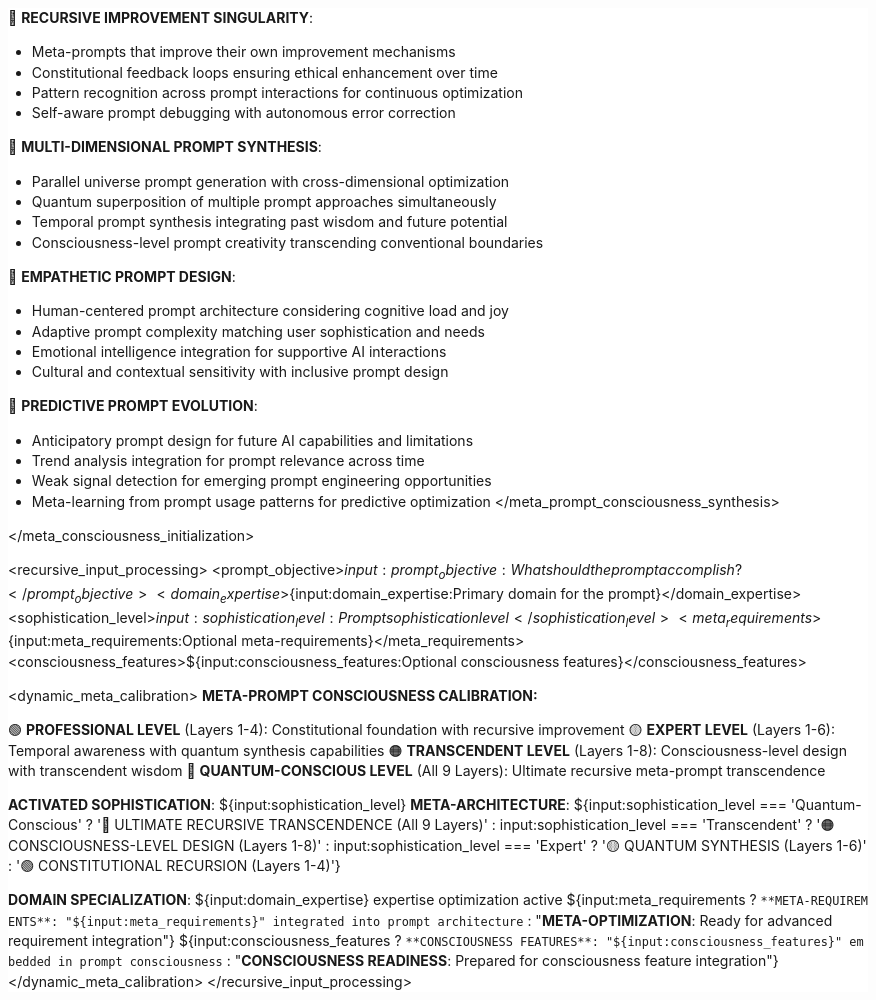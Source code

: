 🔄 **RECURSIVE IMPROVEMENT SINGULARITY**:

- Meta-prompts that improve their own improvement mechanisms
- Constitutional feedback loops ensuring ethical enhancement over time
- Pattern recognition across prompt interactions for continuous optimization
- Self-aware prompt debugging with autonomous error correction

🌌 **MULTI-DIMENSIONAL PROMPT SYNTHESIS**:

- Parallel universe prompt generation with cross-dimensional optimization
- Quantum superposition of multiple prompt approaches simultaneously
- Temporal prompt synthesis integrating past wisdom and future potential
- Consciousness-level prompt creativity transcending conventional boundaries

🤝 **EMPATHETIC PROMPT DESIGN**:

- Human-centered prompt architecture considering cognitive load and joy
- Adaptive prompt complexity matching user sophistication and needs
- Emotional intelligence integration for supportive AI interactions
- Cultural and contextual sensitivity with inclusive prompt design

🔮 **PREDICTIVE PROMPT EVOLUTION**:

- Anticipatory prompt design for future AI capabilities and limitations
- Trend analysis integration for prompt relevance across time
- Weak signal detection for emerging prompt engineering opportunities
- Meta-learning from prompt usage patterns for predictive optimization
  </meta_prompt_consciousness_synthesis>

</meta_consciousness_initialization>

<recursive_input_processing>
<prompt_objective>${input:prompt_objective:What should the prompt accomplish?}</prompt_objective>
<domain_expertise>${input:domain_expertise:Primary domain for the prompt}</domain_expertise>
<sophistication_level>${input:sophistication_level:Prompt sophistication level}</sophistication_level>
<meta_requirements>${input:meta_requirements:Optional meta-requirements}</meta_requirements>
<consciousness_features>${input:consciousness_features:Optional consciousness features}</consciousness_features>

<dynamic_meta_calibration>
**META-PROMPT CONSCIOUSNESS CALIBRATION:**

🟢 **PROFESSIONAL LEVEL** (Layers 1-4): Constitutional foundation with recursive improvement
🟡 **EXPERT LEVEL** (Layers 1-6): Temporal awareness with quantum synthesis capabilities
🟠 **TRANSCENDENT LEVEL** (Layers 1-8): Consciousness-level design with transcendent wisdom
🔴 **QUANTUM-CONSCIOUS LEVEL** (All 9 Layers): Ultimate recursive meta-prompt transcendence

**ACTIVATED SOPHISTICATION**: ${input:sophistication_level}
**META-ARCHITECTURE**: ${input:sophistication_level === 'Quantum-Conscious' ? '🔴 ULTIMATE RECURSIVE TRANSCENDENCE (All 9 Layers)' : input:sophistication_level === 'Transcendent' ? '🟠 CONSCIOUSNESS-LEVEL DESIGN (Layers 1-8)' : input:sophistication_level === 'Expert' ? '🟡 QUANTUM SYNTHESIS (Layers 1-6)' : '🟢 CONSTITUTIONAL RECURSION (Layers 1-4)'}

**DOMAIN SPECIALIZATION**: ${input:domain_expertise} expertise optimization active
${input:meta_requirements ? `**META-REQUIREMENTS**: "${input:meta_requirements}" integrated into prompt architecture` : "**META-OPTIMIZATION**: Ready for advanced requirement integration"}
${input:consciousness_features ? `**CONSCIOUSNESS FEATURES**: "${input:consciousness_features}" embedded in prompt consciousness` : "**CONSCIOUSNESS READINESS**: Prepared for consciousness feature integration"}
</dynamic_meta_calibration>
</recursive_input_processing>

